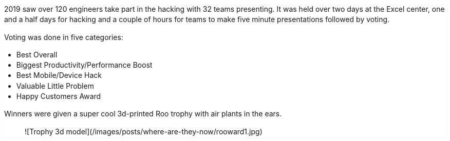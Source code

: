 2019 saw over 120 engineers take part in the hacking with 32 teams presenting.  It was held over two days at the Excel center, one and a half days for hacking and a couple of hours for teams to make five minute presentations followed by voting.  

Voting was done in five categories:
* Best Overall
* Biggest Productivity/Performance Boost
* Best Mobile/Device Hack
* Valuable Little Problem
* Happy Customers Award

Winners were given a super cool 3d-printed Roo trophy with air plants in the ears.

<figure>
![Trophy 3d model](/images/posts/where-are-they-now/rooward1.jpg)
</figure>

<figure>